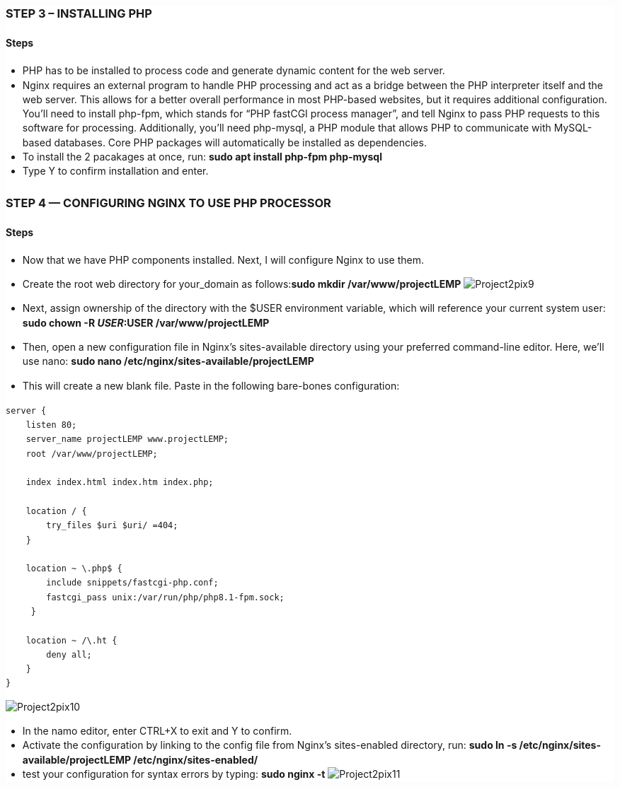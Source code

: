 ### STEP 3 – INSTALLING PHP
#### Steps
* PHP has to be installed to process code and generate dynamic content for the web server.
* Nginx requires an external program to handle PHP processing and act as a bridge between the PHP interpreter itself and the web server. This allows for a better overall performance in most PHP-based websites, but it requires additional configuration. You’ll need to install php-fpm, which stands for “PHP fastCGI process manager”, and tell Nginx to pass PHP requests to this software for processing. Additionally, you’ll need php-mysql, a PHP module that allows PHP to communicate with MySQL-based databases. Core PHP packages will automatically be installed as dependencies.
* To install the 2 pacakages at once, run: **sudo apt install php-fpm php-mysql**
* Type Y to confirm installation and enter.


### STEP 4 — CONFIGURING NGINX TO USE PHP PROCESSOR
#### Steps
* Now that we have PHP components installed. Next, I will configure Nginx to use them.
* Create the root web directory for your_domain as follows:**sudo mkdir /var/www/projectLEMP**
![Project2pix9](https://user-images.githubusercontent.com/74002629/176854818-7399895f-8742-41fa-af40-b036e45d9985.PNG)

* Next, assign ownership of the directory with the $USER environment variable, which will reference your current system user: **sudo chown -R $USER:$USER /var/www/projectLEMP**
* Then, open a new configuration file in Nginx’s sites-available directory using your preferred command-line editor. Here, we’ll use nano: **sudo nano /etc/nginx/sites-available/projectLEMP**
* This will create a new blank file. Paste in the following bare-bones configuration:
```
server {
    listen 80;
    server_name projectLEMP www.projectLEMP;
    root /var/www/projectLEMP;

    index index.html index.htm index.php;

    location / {
        try_files $uri $uri/ =404;
    }

    location ~ \.php$ {
        include snippets/fastcgi-php.conf;
        fastcgi_pass unix:/var/run/php/php8.1-fpm.sock;
     }

    location ~ /\.ht {
        deny all;
    }
}
```
![Project2pix10](https://user-images.githubusercontent.com/74002629/176855089-b017242e-425a-486f-8c3e-90ea1f8ba667.PNG)

* In the namo editor, enter CTRL+X to exit and Y to confirm.
* Activate the configuration by linking to the config file from Nginx’s sites-enabled directory, run: **sudo ln -s /etc/nginx/sites-available/projectLEMP /etc/nginx/sites-enabled/**
* test your configuration for syntax errors by typing: **sudo nginx -t**
![Project2pix11](https://user-images.githubusercontent.com/74002629/176855487-7f07f551-912b-4529-95d1-74b2ff947779.PNG)
